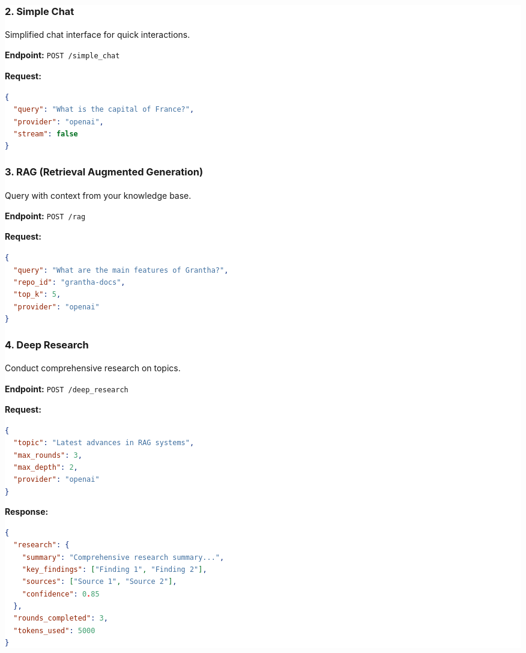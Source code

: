 ### 2. Simple Chat
Simplified chat interface for quick interactions.

**Endpoint:** `POST /simple_chat`

**Request:**
```json
{
  "query": "What is the capital of France?",
  "provider": "openai",
  "stream": false
}
```

### 3. RAG (Retrieval Augmented Generation)
Query with context from your knowledge base.

**Endpoint:** `POST /rag`

**Request:**
```json
{
  "query": "What are the main features of Grantha?",
  "repo_id": "grantha-docs",
  "top_k": 5,
  "provider": "openai"
}
```

### 4. Deep Research
Conduct comprehensive research on topics.

**Endpoint:** `POST /deep_research`

**Request:**
```json
{
  "topic": "Latest advances in RAG systems",
  "max_rounds": 3,
  "max_depth": 2,
  "provider": "openai"
}
```

**Response:**
```json
{
  "research": {
    "summary": "Comprehensive research summary...",
    "key_findings": ["Finding 1", "Finding 2"],
    "sources": ["Source 1", "Source 2"],
    "confidence": 0.85
  },
  "rounds_completed": 3,
  "tokens_used": 5000
}
```
